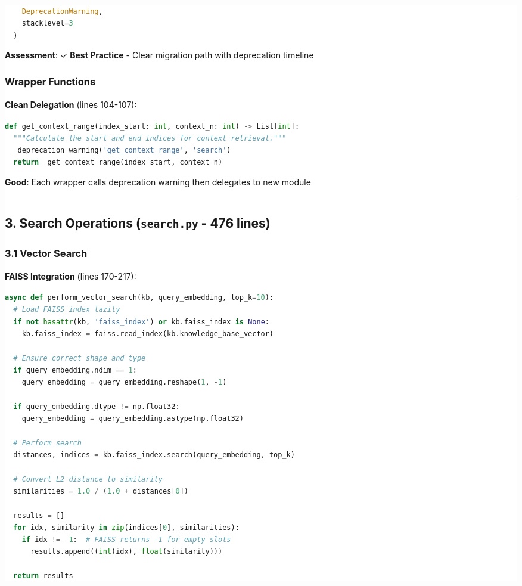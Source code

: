 ```python
    DeprecationWarning,
    stacklevel=3
  )
```

**Assessment**: ✓ **Best Practice** - Clear migration path with deprecation timeline

### Wrapper Functions

**Clean Delegation** (lines 104-107):
```python
def get_context_range(index_start: int, context_n: int) -> List[int]:
  """Calculate the start and end indices for context retrieval."""
  _deprecation_warning('get_context_range', 'search')
  return _get_context_range(index_start, context_n)
```

**Good**: Each wrapper calls deprecation warning then delegates to new module

---

## 3. Search Operations (`search.py` - 476 lines)

### 3.1 Vector Search

**FAISS Integration** (lines 170-217):
```python
async def perform_vector_search(kb, query_embedding, top_k=10):
  # Load FAISS index lazily
  if not hasattr(kb, 'faiss_index') or kb.faiss_index is None:
    kb.faiss_index = faiss.read_index(kb.knowledge_base_vector)

  # Ensure correct shape and type
  if query_embedding.ndim == 1:
    query_embedding = query_embedding.reshape(1, -1)

  if query_embedding.dtype != np.float32:
    query_embedding = query_embedding.astype(np.float32)

  # Perform search
  distances, indices = kb.faiss_index.search(query_embedding, top_k)

  # Convert L2 distance to similarity
  similarities = 1.0 / (1.0 + distances[0])

  results = []
  for idx, similarity in zip(indices[0], similarities):
    if idx != -1:  # FAISS returns -1 for empty slots
      results.append((int(idx), float(similarity)))

  return results
```
